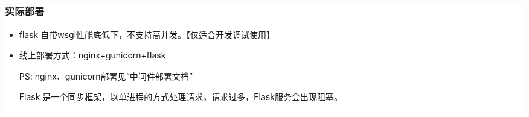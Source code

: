 ### 实际部署

* flask 自带wsgi性能底低下，不支持高并发。【仅适合开发调试使用】

* 线上部署方式：nginx+gunicorn+flask

  PS: nginx、gunicorn部署见“中间件部署文档”

  Flask 是一个同步框架，以单进程的方式处理请求，请求过多，Flask服务会出现阻塞。

  



------

